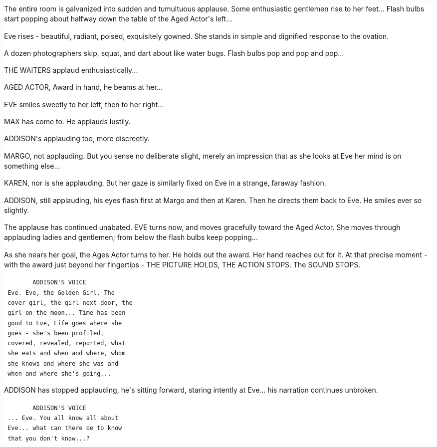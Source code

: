 The entire room is galvanized into sudden and tumultuous
applause. Some enthusiastic gentlemen rise to her feet...
Flash bulbs start popping about halfway down the table of the
Aged Actor's left... 

Eve rises - beautiful, radiant, poised, exquisitely gowned.
She stands in simple and dignified response to the ovation. 

A dozen photographers skip, squat, and dart about like water
bugs. Flash bulbs pop and pop and pop...

THE WAITERS applaud enthusiastically...

AGED ACTOR, Award in hand, he beams at her...

EVE smiles sweetly to her left, then to her right...

MAX has come to. He applauds lustily.

ADDISON's applauding too, more discreetly. 

MARGO, not applauding. But you sense no deliberate slight,
merely an impression that as she looks at Eve her mind is on
something else...

KAREN, nor is she applauding. But her gaze is similarly fixed
on Eve in a strange, faraway fashion. 

ADDISON, still applauding, his eyes flash first at Margo and
then at Karen. Then he directs them back to Eve. He smiles
ever so slightly.  

The applause has continued unabated. EVE turns now, and moves
gracefully toward the Aged Actor. She moves through
applauding ladies and gentlemen; from below the flash bulbs
keep popping... 

As she nears her goal, the Ages Actor turns to her. He holds
out the award. Her hand reaches out for it. At that precise
moment - with the award just beyond her fingertips - THE
PICTURE HOLDS, THE ACTION STOPS. The SOUND STOPS. 

			ADDISON'S VOICE
	 Eve. Eve, the Golden Girl. The
	 cover girl, the girl next door, the
	 girl on the moon... Time has been
	 good to Eve, Life goes where she
	 goes - she's been profiled,
	 covered, revealed, reported, what
	 she eats and when and where, whom
	 she knows and where she was and
	 when and where she's going...   

ADDISON has stopped applauding, he's sitting forward, staring
intently at Eve... his narration continues unbroken.

			ADDISON'S VOICE
	 ... Eve. You all know all about
	 Eve... what can there be to know
	 that you don't know...?
